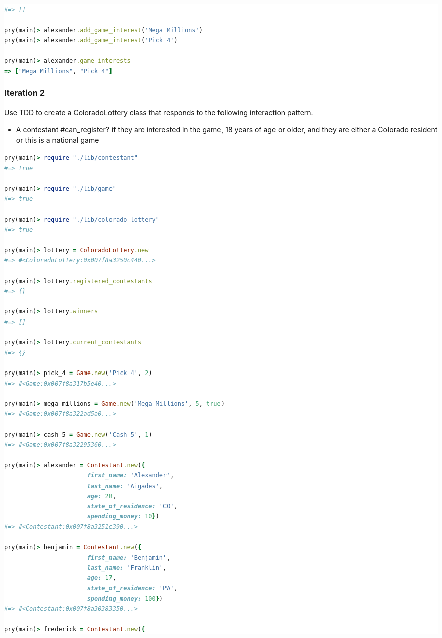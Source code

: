 ```ruby
#=> []

pry(main)> alexander.add_game_interest('Mega Millions')
pry(main)> alexander.add_game_interest('Pick 4')

pry(main)> alexander.game_interests
=> ["Mega Millions", "Pick 4"]
```

### Iteration 2

Use TDD to create a ColoradoLottery class that responds to the following interaction pattern.

- A contestant #can_register? if they are interested in the game, 18 years of age or older, and they are either a Colorado resident or this is a national game

```ruby
pry(main)> require "./lib/contestant"
#=> true

pry(main)> require "./lib/game"
#=> true

pry(main)> require "./lib/colorado_lottery"
#=> true

pry(main)> lottery = ColoradoLottery.new
#=> #<ColoradoLottery:0x007f8a3250c440...>

pry(main)> lottery.registered_contestants
#=> {}

pry(main)> lottery.winners
#=> []

pry(main)> lottery.current_contestants
#=> {}

pry(main)> pick_4 = Game.new('Pick 4', 2)
#=> #<Game:0x007f8a317b5e40...>

pry(main)> mega_millions = Game.new('Mega Millions', 5, true)
#=> #<Game:0x007f8a322ad5a0...>

pry(main)> cash_5 = Game.new('Cash 5', 1)
#=> #<Game:0x007f8a32295360...>

pry(main)> alexander = Contestant.new({
                       first_name: 'Alexander',
                       last_name: 'Aigades',
                       age: 28,
                       state_of_residence: 'CO',
                       spending_money: 10})
#=> #<Contestant:0x007f8a3251c390...>

pry(main)> benjamin = Contestant.new({
                       first_name: 'Benjamin',
                       last_name: 'Franklin',
                       age: 17,
                       state_of_residence: 'PA',
                       spending_money: 100})
#=> #<Contestant:0x007f8a30383350...>

pry(main)> frederick = Contestant.new({
```